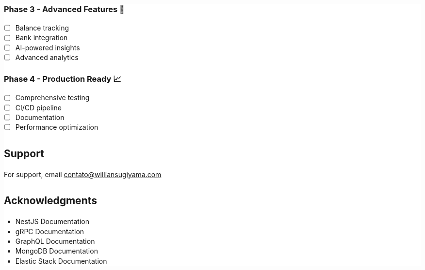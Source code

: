 ### Phase 3 - Advanced Features 🚧
- [ ] Balance tracking
- [ ] Bank integration
- [ ] AI-powered insights
- [ ] Advanced analytics

### Phase 4 - Production Ready 📈
- [ ] Comprehensive testing
- [ ] CI/CD pipeline
- [ ] Documentation
- [ ] Performance optimization

## Support
For support, email contato@williansugiyama.com

## Acknowledgments
- NestJS Documentation
- gRPC Documentation
- GraphQL Documentation
- MongoDB Documentation
- Elastic Stack Documentation